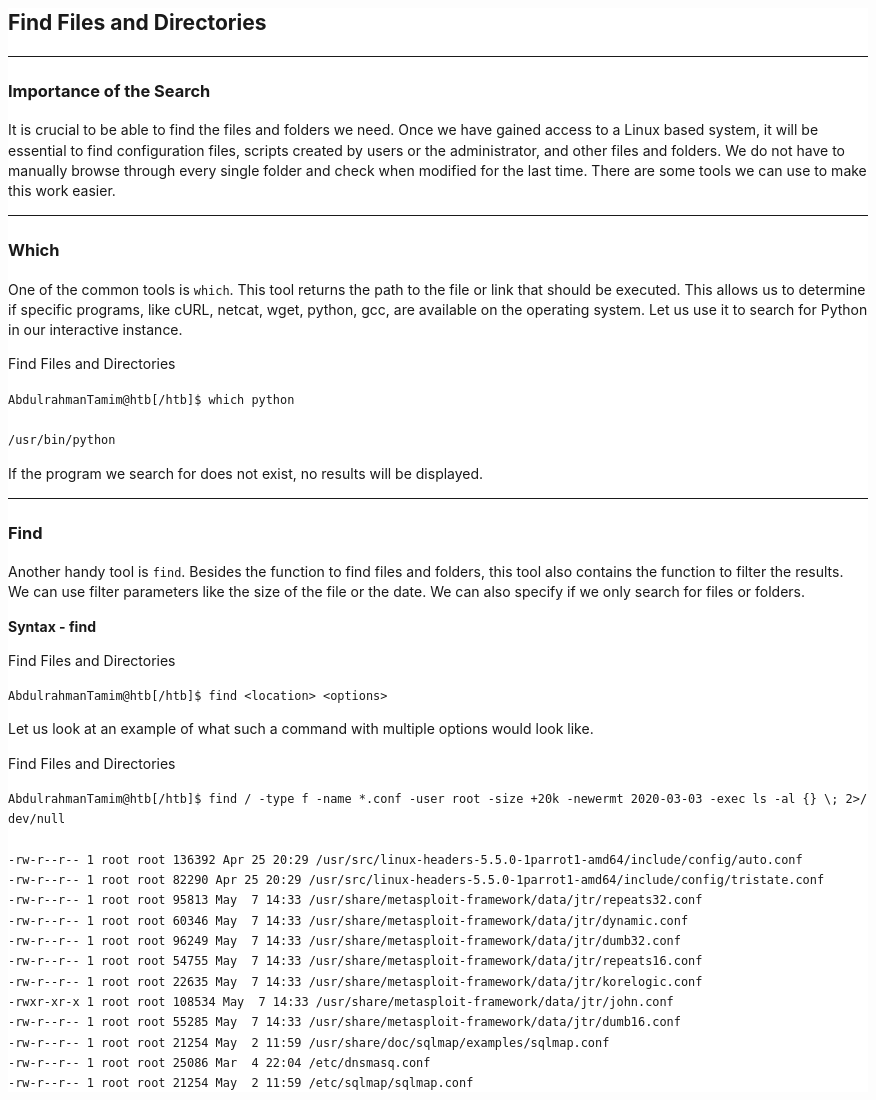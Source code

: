 

## Find Files and Directories

***

### Importance of the Search

It is crucial to be able to find the files and folders we need. Once we have gained access to a Linux based system, it will be essential to find configuration files, scripts created by users or the administrator, and other files and folders. We do not have to manually browse through every single folder and check when modified for the last time. There are some tools we can use to make this work easier.

***

### Which

One of the common tools is `which`. This tool returns the path to the file or link that should be executed. This allows us to determine if specific programs, like cURL, netcat, wget, python, gcc, are available on the operating system. Let us use it to search for Python in our interactive instance.

&#x20; Find Files and Directories

```shell-session
AbdulrahmanTamim@htb[/htb]$ which python

/usr/bin/python
```

If the program we search for does not exist, no results will be displayed.

***

### Find

Another handy tool is `find`. Besides the function to find files and folders, this tool also contains the function to filter the results. We can use filter parameters like the size of the file or the date. We can also specify if we only search for files or folders.

**Syntax - find**

&#x20; Find Files and Directories

```shell-session
AbdulrahmanTamim@htb[/htb]$ find <location> <options>
```

Let us look at an example of what such a command with multiple options would look like.

&#x20; Find Files and Directories

```shell-session
AbdulrahmanTamim@htb[/htb]$ find / -type f -name *.conf -user root -size +20k -newermt 2020-03-03 -exec ls -al {} \; 2>/dev/null

-rw-r--r-- 1 root root 136392 Apr 25 20:29 /usr/src/linux-headers-5.5.0-1parrot1-amd64/include/config/auto.conf
-rw-r--r-- 1 root root 82290 Apr 25 20:29 /usr/src/linux-headers-5.5.0-1parrot1-amd64/include/config/tristate.conf
-rw-r--r-- 1 root root 95813 May  7 14:33 /usr/share/metasploit-framework/data/jtr/repeats32.conf
-rw-r--r-- 1 root root 60346 May  7 14:33 /usr/share/metasploit-framework/data/jtr/dynamic.conf
-rw-r--r-- 1 root root 96249 May  7 14:33 /usr/share/metasploit-framework/data/jtr/dumb32.conf
-rw-r--r-- 1 root root 54755 May  7 14:33 /usr/share/metasploit-framework/data/jtr/repeats16.conf
-rw-r--r-- 1 root root 22635 May  7 14:33 /usr/share/metasploit-framework/data/jtr/korelogic.conf
-rwxr-xr-x 1 root root 108534 May  7 14:33 /usr/share/metasploit-framework/data/jtr/john.conf
-rw-r--r-- 1 root root 55285 May  7 14:33 /usr/share/metasploit-framework/data/jtr/dumb16.conf
-rw-r--r-- 1 root root 21254 May  2 11:59 /usr/share/doc/sqlmap/examples/sqlmap.conf
-rw-r--r-- 1 root root 25086 Mar  4 22:04 /etc/dnsmasq.conf
-rw-r--r-- 1 root root 21254 May  2 11:59 /etc/sqlmap/sqlmap.conf
```